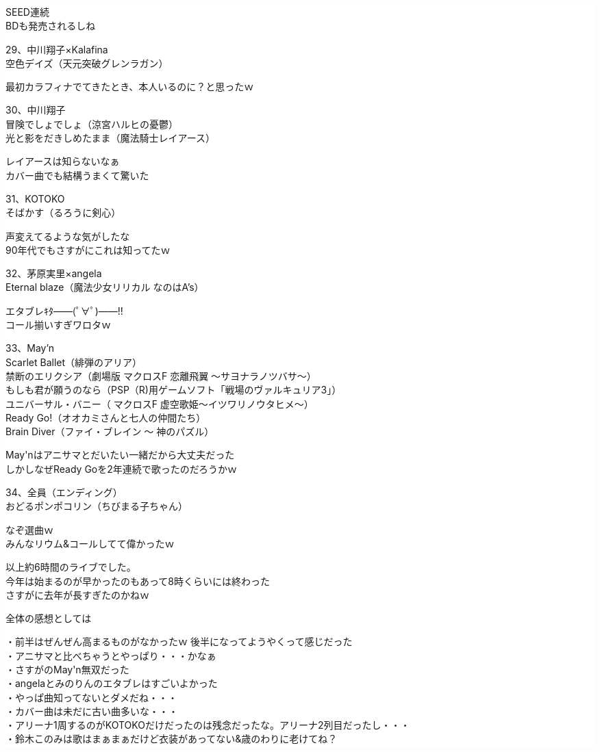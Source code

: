 SEED連続  
BDも発売されるしね

29、中川翔子×Kalafina  
空色デイズ（天元突破グレンラガン）

最初カラフィナでてきたとき、本人いるのに？と思ったｗ

30、中川翔子  
冒険でしょでしょ（涼宮ハルヒの憂鬱）  
光と影をだきしめたまま（魔法騎士レイアース）

レイアースは知らないなぁ  
カバー曲でも結構うまくて驚いた

31、KOTOKO  
そばかす（るろうに剣心）

声変えてるような気がしたな  
90年代でもさすがにこれは知ってたｗ

32、茅原実里×angela  
Eternal blaze（魔法少女リリカル なのはA’s）

エタブレｷﾀ――(ﾟ∀ﾟ)――!!  
コール揃いすぎワロタｗ

33、May’n  
Scarlet Ballet（緋弾のアリア）  
禁断のエリクシア（劇場版 マクロスF 恋離飛翼 ～サヨナラノツバサ～）  
もしも君が願うのなら（PSP（R)用ゲームソフト「戦場のヴァルキュリア3」）  
ユニバーサル・バニー（ マクロスF 虚空歌姫～イツワリノウタヒメ～）  
Ready Go!（オオカミさんと七人の仲間たち）  
Brain Diver（ファイ・ブレイン ～ 神のパズル）

May'nはアニサマとだいたい一緒だから大丈夫だった  
しかしなぜReady Goを2年連続で歌ったのだろうかｗ

34、全員（エンディング）  
おどるポンポコリン（ちびまる子ちゃん）

なぞ選曲ｗ  
みんなリウム&コールしてて偉かったｗ

以上約6時間のライブでした。  
今年は始まるのが早かったのもあって8時くらいには終わった  
さすがに去年が長すぎたのかねｗ

全体の感想としては

・前半はぜんぜん高まるものがなかったｗ 後半になってようやくって感じだった  
・アニサマと比べちゃうとやっぱり・・・かなぁ  
・さすがのMay'n無双だった  
・angelaとみのりんのエタブレはすごいよかった  
・やっぱ曲知ってないとダメだね・・・  
・カバー曲は未だに古い曲多いな・・・  
・アリーナ1周するのがKOTOKOだけだったのは残念だったな。アリーナ2列目だったし・・・  
・鈴木このみは歌はまぁまぁだけど衣装があってない&歳のわりに老けてね？   
